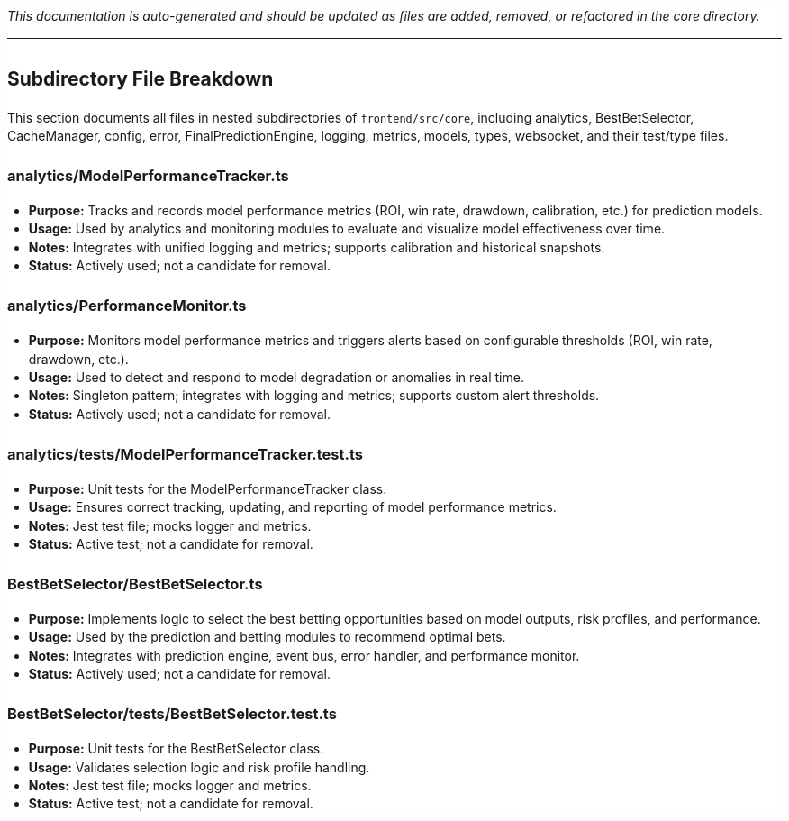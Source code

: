
_This documentation is auto-generated and should be updated as files are added, removed, or refactored in the core directory._

---

## Subdirectory File Breakdown

This section documents all files in nested subdirectories of `frontend/src/core`, including analytics, BestBetSelector, CacheManager, config, error, FinalPredictionEngine, logging, metrics, models, types, websocket, and their test/type files.

### analytics/ModelPerformanceTracker.ts

- **Purpose:** Tracks and records model performance metrics (ROI, win rate, drawdown, calibration, etc.) for prediction models.
- **Usage:** Used by analytics and monitoring modules to evaluate and visualize model effectiveness over time.
- **Notes:** Integrates with unified logging and metrics; supports calibration and historical snapshots.
- **Status:** Actively used; not a candidate for removal.

### analytics/PerformanceMonitor.ts

- **Purpose:** Monitors model performance metrics and triggers alerts based on configurable thresholds (ROI, win rate, drawdown, etc.).
- **Usage:** Used to detect and respond to model degradation or anomalies in real time.
- **Notes:** Singleton pattern; integrates with logging and metrics; supports custom alert thresholds.
- **Status:** Actively used; not a candidate for removal.

### analytics/**tests**/ModelPerformanceTracker.test.ts

- **Purpose:** Unit tests for the ModelPerformanceTracker class.
- **Usage:** Ensures correct tracking, updating, and reporting of model performance metrics.
- **Notes:** Jest test file; mocks logger and metrics.
- **Status:** Active test; not a candidate for removal.

### BestBetSelector/BestBetSelector.ts

- **Purpose:** Implements logic to select the best betting opportunities based on model outputs, risk profiles, and performance.
- **Usage:** Used by the prediction and betting modules to recommend optimal bets.
- **Notes:** Integrates with prediction engine, event bus, error handler, and performance monitor.
- **Status:** Actively used; not a candidate for removal.

### BestBetSelector/**tests**/BestBetSelector.test.ts

- **Purpose:** Unit tests for the BestBetSelector class.
- **Usage:** Validates selection logic and risk profile handling.
- **Notes:** Jest test file; mocks logger and metrics.
- **Status:** Active test; not a candidate for removal.
